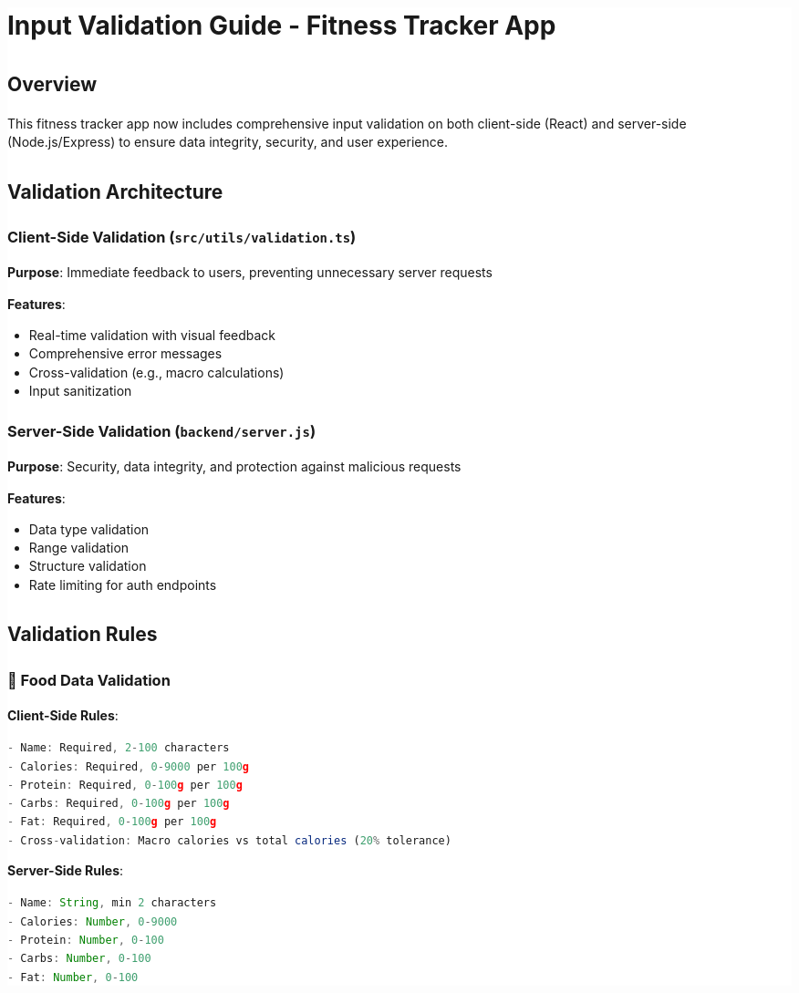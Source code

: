 # Input Validation Guide - Fitness Tracker App

## Overview

This fitness tracker app now includes comprehensive input validation on both client-side (React) and server-side (Node.js/Express) to ensure data integrity, security, and user experience.

## Validation Architecture

### Client-Side Validation (`src/utils/validation.ts`)

**Purpose**: Immediate feedback to users, preventing unnecessary server requests

**Features**:
- Real-time validation with visual feedback
- Comprehensive error messages
- Cross-validation (e.g., macro calculations)
- Input sanitization

### Server-Side Validation (`backend/server.js`)

**Purpose**: Security, data integrity, and protection against malicious requests

**Features**:
- Data type validation
- Range validation
- Structure validation
- Rate limiting for auth endpoints

## Validation Rules

### 🍎 Food Data Validation

**Client-Side Rules**:
```typescript
- Name: Required, 2-100 characters
- Calories: Required, 0-9000 per 100g
- Protein: Required, 0-100g per 100g
- Carbs: Required, 0-100g per 100g
- Fat: Required, 0-100g per 100g
- Cross-validation: Macro calories vs total calories (20% tolerance)
```

**Server-Side Rules**:
```javascript
- Name: String, min 2 characters
- Calories: Number, 0-9000
- Protein: Number, 0-100
- Carbs: Number, 0-100
- Fat: Number, 0-100
```
